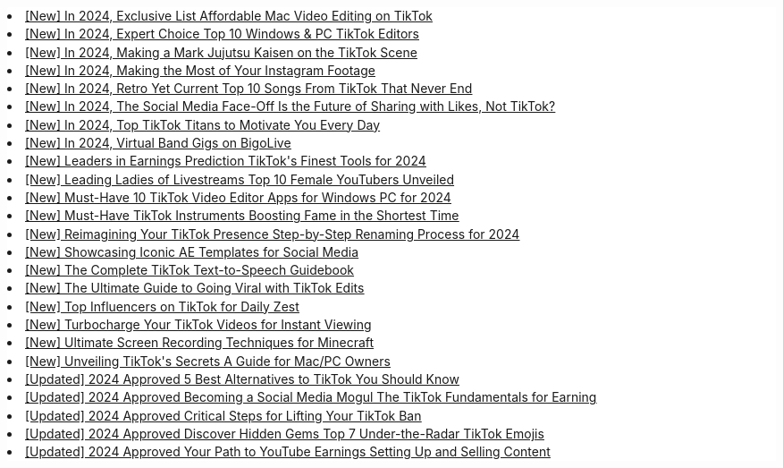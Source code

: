 <li><a href="https://tiktok-video-recordings.techidaily.com/new-in-2024-exclusive-list-affordable-mac-video-editing-on-tiktok/"><u>[New] In 2024, Exclusive List  Affordable Mac Video Editing on TikTok</u></a></li>
<li><a href="https://tiktok-video-recordings.techidaily.com/new-in-2024-expert-choice-top-10-windows-and-pc-tiktok-editors/"><u>[New] In 2024, Expert Choice  Top 10 Windows & PC TikTok Editors</u></a></li>
<li><a href="https://tiktok-video-recordings.techidaily.com/new-in-2024-making-a-mark-jujutsu-kaisen-on-the-tiktok-scene/"><u>[New] In 2024, Making a Mark  Jujutsu Kaisen on the TikTok Scene</u></a></li>
<li><a href="https://instagram-video-files.techidaily.com/new-in-2024-making-the-most-of-your-instagram-footage/"><u>[New] In 2024, Making the Most of Your Instagram Footage</u></a></li>
<li><a href="https://tiktok-video-recordings.techidaily.com/new-in-2024-retro-yet-current-top-10-songs-from-tiktok-that-never-end/"><u>[New] In 2024, Retro Yet Current  Top 10 Songs From TikTok That Never End</u></a></li>
<li><a href="https://tiktok-video-recordings.techidaily.com/new-in-2024-the-social-media-face-off-is-the-future-of-sharing-with-likes-not-tiktok/"><u>[New] In 2024, The Social Media Face-Off  Is the Future of Sharing with Likes, Not TikTok?</u></a></li>
<li><a href="https://tiktok-video-recordings.techidaily.com/new-in-2024-top-tiktok-titans-to-motivate-you-every-day/"><u>[New] In 2024, Top TikTok Titans to Motivate You Every Day</u></a></li>
<li><a href="https://tiktok-video-recordings.techidaily.com/new-in-2024-virtual-band-gigs-on-bigolive/"><u>[New] In 2024, Virtual Band Gigs on BigoLive</u></a></li>
<li><a href="https://tiktok-video-recordings.techidaily.com/new-leaders-in-earnings-prediction-tiktoks-finest-tools-for-2024/"><u>[New] Leaders in Earnings Prediction  TikTok's Finest Tools for 2024</u></a></li>
<li><a href="https://youtube-docs.techidaily.com/eading-ladies-of-livestreams-top-10-female-youtubers-unveiled/"><u>[New] Leading Ladies of Livestreams  Top 10 Female YouTubers Unveiled</u></a></li>
<li><a href="https://tiktok-video-recordings.techidaily.com/new-must-have-10-tiktok-video-editor-apps-for-windows-pc-for-2024/"><u>[New] Must-Have 10 TikTok Video Editor Apps for Windows PC for 2024</u></a></li>
<li><a href="https://tiktok-video-recordings.techidaily.com/new-must-have-tiktok-instruments-boosting-fame-in-the-shortest-time/"><u>[New] Must-Have TikTok Instruments  Boosting Fame in the Shortest Time</u></a></li>
<li><a href="https://tiktok-video-recordings.techidaily.com/new-reimagining-your-tiktok-presence-step-by-step-renaming-process-for-2024/"><u>[New] Reimagining Your TikTok Presence  Step-by-Step Renaming Process for 2024</u></a></li>
<li><a href="https://instagram-videos.techidaily.com/new-showcasing-iconic-ae-templates-for-social-media/"><u>[New] Showcasing Iconic AE Templates for Social Media</u></a></li>
<li><a href="https://tiktok-video-recordings.techidaily.com/new-the-complete-tiktok-text-to-speech-guidebook/"><u>[New] The Complete TikTok Text-to-Speech Guidebook</u></a></li>
<li><a href="https://tiktok-video-recordings.techidaily.com/new-the-ultimate-guide-to-going-viral-with-tiktok-edits/"><u>[New] The Ultimate Guide to Going Viral with TikTok Edits</u></a></li>
<li><a href="https://tiktok-video-recordings.techidaily.com/new-top-influencers-on-tiktok-for-daily-zest/"><u>[New] Top Influencers on TikTok for Daily Zest</u></a></li>
<li><a href="https://tiktok-video-recordings.techidaily.com/new-turbocharge-your-tiktok-videos-for-instant-viewing/"><u>[New] Turbocharge Your TikTok Videos for Instant Viewing</u></a></li>
<li><a href="https://video-capture.techidaily.com/new-ultimate-screen-recording-techniques-for-minecraft/"><u>[New] Ultimate Screen Recording Techniques for Minecraft</u></a></li>
<li><a href="https://tiktok-video-recordings.techidaily.com/new-unveiling-tiktoks-secrets-a-guide-for-macpc-owners/"><u>[New] Unveiling TikTok's Secrets  A Guide for Mac/PC Owners</u></a></li>
<li><a href="https://tiktok-video-recordings.techidaily.com/updated-2024-approved-5-best-alternatives-to-tiktok-you-should-know/"><u>[Updated] 2024 Approved  5 Best Alternatives to TikTok You Should Know</u></a></li>
<li><a href="https://tiktok-video-recordings.techidaily.com/updated-2024-approved-becoming-a-social-media-mogul-the-tiktok-fundamentals-for-earning/"><u>[Updated] 2024 Approved  Becoming a Social Media Mogul  The TikTok Fundamentals for Earning</u></a></li>
<li><a href="https://tiktok-video-recordings.techidaily.com/updated-2024-approved-critical-steps-for-lifting-your-tiktok-ban/"><u>[Updated] 2024 Approved  Critical Steps for Lifting Your TikTok Ban</u></a></li>
<li><a href="https://tiktok-video-recordings.techidaily.com/updated-2024-approved-discover-hidden-gems-top-7-under-the-radar-tiktok-emojis/"><u>[Updated] 2024 Approved  Discover Hidden Gems  Top 7 Under-the-Radar TikTok Emojis</u></a></li>
<li><a href="https://youtube-blog.techidaily.com/ed-2024-approved-your-path-to-youtube-earnings-setting-up-and-selling-content/"><u>[Updated] 2024 Approved  Your Path to YouTube Earnings  Setting Up and Selling Content</u></a></li>
